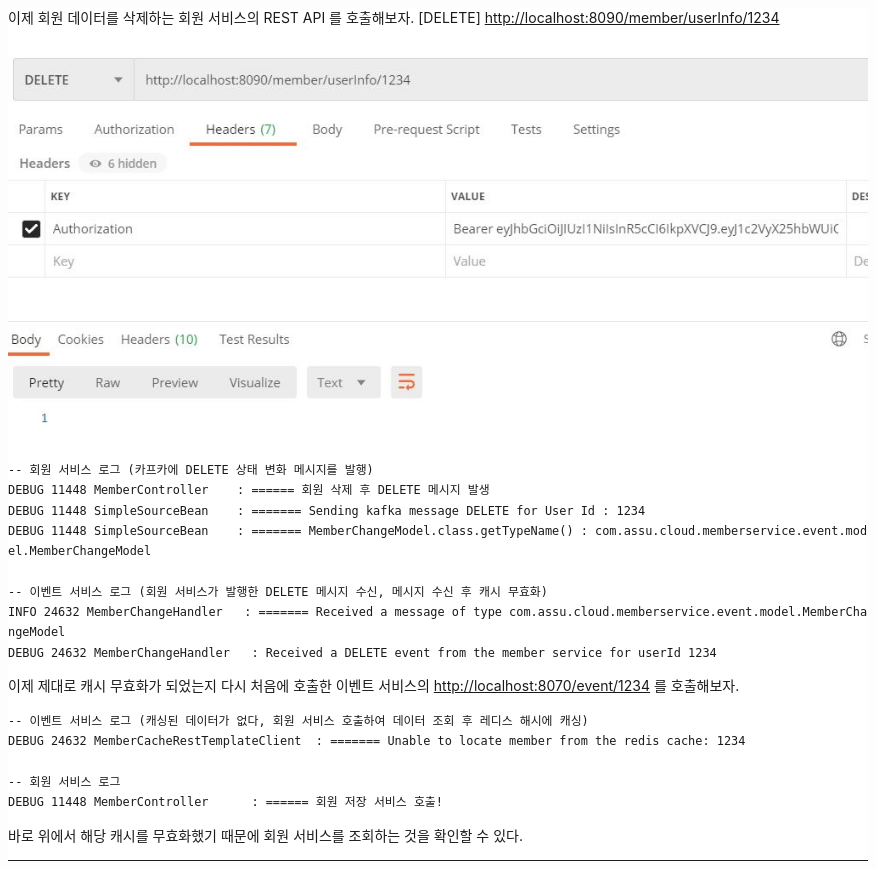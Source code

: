 이제 회원 데이터를 삭제하는 회원 서비스의 REST API 를 호출해보자.
[DELETE] [http://localhost:8090/member/userInfo/1234](http://localhost:8090/member/userInfo/1234)
 
![레디스 캐싱 데이터 삭제 메서드 호출](/assets/img/dev/20201001/redis2.jpg)

```shell
-- 회원 서비스 로그 (카프카에 DELETE 상태 변화 메시지를 발행)
DEBUG 11448 MemberController    : ====== 회원 삭제 후 DELETE 메시지 발생
DEBUG 11448 SimpleSourceBean    : ======= Sending kafka message DELETE for User Id : 1234
DEBUG 11448 SimpleSourceBean    : ======= MemberChangeModel.class.getTypeName() : com.assu.cloud.memberservice.event.model.MemberChangeModel

-- 이벤트 서비스 로그 (회원 서비스가 발행한 DELETE 메시지 수신, 메시지 수신 후 캐시 무효화)
INFO 24632 MemberChangeHandler   : ======= Received a message of type com.assu.cloud.memberservice.event.model.MemberChangeModel
DEBUG 24632 MemberChangeHandler   : Received a DELETE event from the member service for userId 1234
```

이제 제대로 캐시 무효화가 되었는지 다시 처음에 호출한 이벤트 서비스의 [http://localhost:8070/event/1234](http://localhost:8070/event/1234)
를 호출해보자.

```shell
-- 이벤트 서비스 로그 (캐싱된 데이터가 없다, 회원 서비스 호출하여 데이터 조회 후 레디스 해시에 캐싱)
DEBUG 24632 MemberCacheRestTemplateClient  : ======= Unable to locate member from the redis cache: 1234

-- 회원 서비스 로그
DEBUG 11448 MemberController      : ====== 회원 저장 서비스 호출!
```

바로 위에서 해당 캐시를 무효화했기 때문에 회원 서비스를 조회하는 것을 확인할 수 있다.

---

